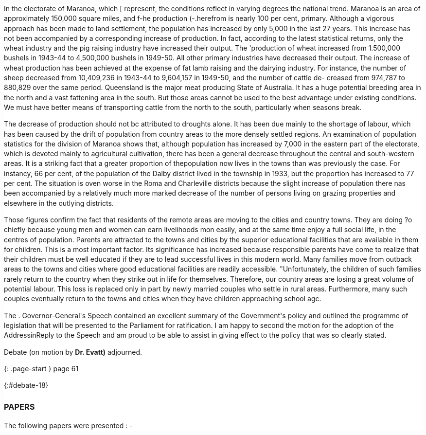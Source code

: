 In the electorate of Maranoa, which [ represent, the conditions reflect in varying degrees the national trend. Maranoa is an area of approximately 150,000 square miles, and f-he production (-.herefrom is nearly 100 per cent, primary. Although a vigorous approach has been made to land settlement, the population has increased by only 5,000 in the last 27 years. This increase has not been accompanied by a corresponding increase of production. In fact, according to the latest statistical returns, only the wheat industry and the pig raising industry have increased their output. The 'production of wheat increased from 1.500,000 bushels in 1943-44 to 4,500,000 bushels in 1949-50. All other primary industries have decreased their output. The increase of wheat production has been achieved at the expense of fat lamb raising and the dairying industry. For instance, the number of sheep decreased from 10,409,236 in 1943-44 to 9,604,157 in 1949-50, and the number of cattle de- creased from 974,787 to 880,829 over the same period. Queensland is the major meat producing State of Australia. It has a huge potential breeding area in the north and a vast fattening area in the south. But those areas cannot be used to the best advantage under existing conditions. We must have better means of transporting cattle from the north to the south, particularly when seasons break. 

The decrease of production should not bc attributed to droughts alone. It has been due mainly to the shortage of labour, which has been caused by the drift of population from country areas to the more densely settled regions. An examination of population statistics for the division of Maranoa shows that, although population has increased by 7,000 in the eastern part of the electorate, which is devoted mainly to agricultural cultivation, there has been a general decrease throughout the central and south-western areas. It is a striking fact that a greater proportion of thepopulation now lives in the towns than was previously the case. For instancy, 66 per cent, of the population of  the  Dalby district lived in the township in 1933, but the proportion has increased to 77 per cent. The situation is oven worse in the Roma and Charleville districts because the slight increase of population there nas been accompanied by a relatively much more marked decrease of the number of persons living on grazing properties and elsewhere in the outlying districts. 

Those figures confirm the fact that residents of the remote areas are moving to the cities and country towns. They are doing ?o chiefly because young  men  and women can earn livelihoods mon easily, and at the same time enjoy a full social life, in the centres of population. Parents are attracted to the towns and cities by the superior educational facilities that are available in them for children. This is a most important factor. Its significance has increased because responsible parents have come to realize that their children must be well educated if they are to lead successful lives in this modern world. Many families move from outback areas to the towns and  cities where good educational facilities are readily accessible. "Unfortunately, the children of such families rarely return to the country when they strike out in life for themselves. Therefore, our country areas are losing a great volume of potential labour. This loss is replaced only in part by newly married couples who settle in rural areas. Furthermore, many such couples eventually return to the towns and cities when they have children approaching  school agc. 

The . Governor-General's Speech contained an excellent summary of the Government's policy and outlined the programme of legislation that will be presented to the Parliament for ratification. I am happy to second the motion for the adoption of the AddressinReply to the Speech and am proud to be able to assist in giving effect to the policy that was so clearly stated. 

Debate (on motion by  **Dr. Evatt)**  adjourned. 

{: .page-start }
page 61

{:#debate-18}
### PAPERS

The following papers were presented : - 
